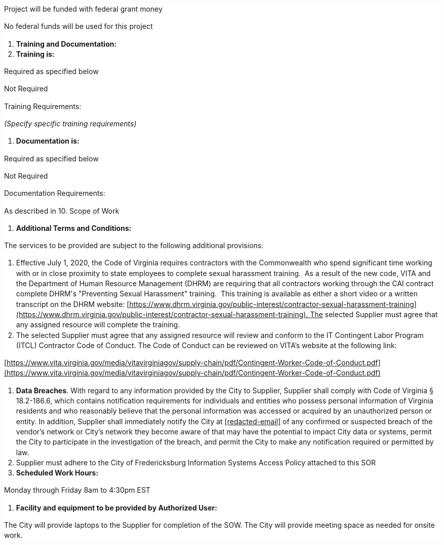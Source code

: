   Project will be funded with federal grant money 

  No federal funds will be used for this project

1. __Training and Documentation:__
2. __Training is:__

  Required as specified below

  Not Required

Training Requirements:

*(Specify specific training requirements)*

1. __Documentation is:__

  Required as specified below

  Not Required

Documentation Requirements:

As described in 10. Scope of Work

<a id="_Hlk80875918"></a>

1. __Additional Terms and Conditions:__

The services to be provided are subject to the following additional provisions: 

1. Effective July 1, 2020, the Code of Virginia requires contractors with the Commonwealth who spend significant time working with or in close proximity to state employees to complete sexual harassment training.  As a result of the new code, VITA and the Department of Human Resource Management (DHRM) are requiring that all contractors working through the CAI contract complete DHRM's "Preventing Sexual Harassment" training.  This training is available as either a short video or a written transcript on the DHRM website: [https://www.dhrm.virginia.gov/public-interest/contractor-sexual-harassment-training](https://www.dhrm.virginia.gov/public-interest/contractor-sexual-harassment-training). The selected Supplier must agree that any assigned resource will complete the training.
2. The selected Supplier must agree that any assigned resource will review and conform to the IT Contingent Labor Program (ITCL) Contractor Code of Conduct.  The Code of Conduct can be reviewed on VITA’s website at the following link:

[https://www.vita.virginia.gov/media/vitavirginiagov/supply-chain/pdf/Contingent-Worker-Code-of-Conduct.pdf](https://www.vita.virginia.gov/media/vitavirginiagov/supply-chain/pdf/Contingent-Worker-Code-of-Conduct.pdf)

1. __Data Breaches__. With regard to any information provided by the City to Supplier, Supplier shall comply with Code of Virginia § 18.2-186.6, which contains notification requirements for individuals and entities who possess personal information of Virginia residents and who reasonably believe that the personal information was accessed or acquired by an unauthorized person or entity. In addition, Supplier shall immediately notify the City at [[redacted-email]](mailto:[redacted-email]) of any confirmed or suspected breach of the vendor’s network or City’s network they become aware of that may have the potential to impact City data or systems, permit the City to participate in the investigation of the breach, and permit the City to make any notification required or permitted by law.
2. Supplier must adhere to the City of Fredericksburg Information Systems Access Policy attached to this SOR
3. __Scheduled Work Hours:__

Monday through Friday 8am to 4:30pm EST

1. __Facility and equipment to be provided by Authorized User:__

The City will provide laptops to the Supplier for completion of the SOW.  The City will provide meeting space as needed for onsite work.  

